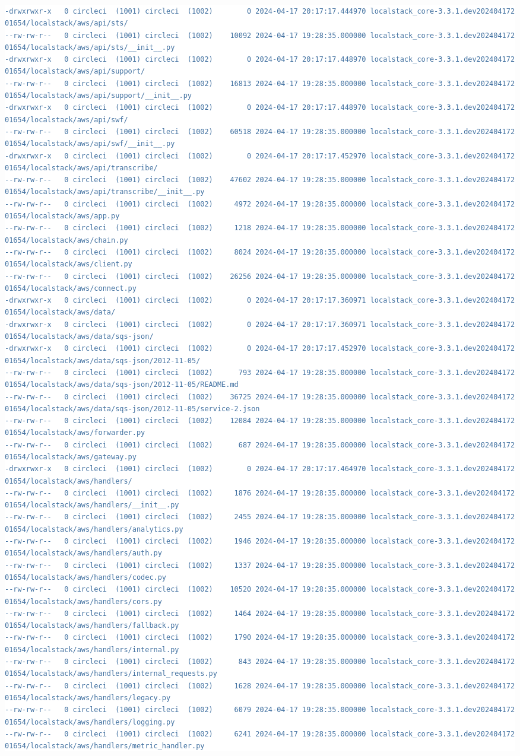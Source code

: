 ```diff
-drwxrwxr-x   0 circleci  (1001) circleci  (1002)        0 2024-04-17 20:17:17.444970 localstack_core-3.3.1.dev20240417201654/localstack/aws/api/sts/
--rw-rw-r--   0 circleci  (1001) circleci  (1002)    10092 2024-04-17 19:28:35.000000 localstack_core-3.3.1.dev20240417201654/localstack/aws/api/sts/__init__.py
-drwxrwxr-x   0 circleci  (1001) circleci  (1002)        0 2024-04-17 20:17:17.448970 localstack_core-3.3.1.dev20240417201654/localstack/aws/api/support/
--rw-rw-r--   0 circleci  (1001) circleci  (1002)    16813 2024-04-17 19:28:35.000000 localstack_core-3.3.1.dev20240417201654/localstack/aws/api/support/__init__.py
-drwxrwxr-x   0 circleci  (1001) circleci  (1002)        0 2024-04-17 20:17:17.448970 localstack_core-3.3.1.dev20240417201654/localstack/aws/api/swf/
--rw-rw-r--   0 circleci  (1001) circleci  (1002)    60518 2024-04-17 19:28:35.000000 localstack_core-3.3.1.dev20240417201654/localstack/aws/api/swf/__init__.py
-drwxrwxr-x   0 circleci  (1001) circleci  (1002)        0 2024-04-17 20:17:17.452970 localstack_core-3.3.1.dev20240417201654/localstack/aws/api/transcribe/
--rw-rw-r--   0 circleci  (1001) circleci  (1002)    47602 2024-04-17 19:28:35.000000 localstack_core-3.3.1.dev20240417201654/localstack/aws/api/transcribe/__init__.py
--rw-rw-r--   0 circleci  (1001) circleci  (1002)     4972 2024-04-17 19:28:35.000000 localstack_core-3.3.1.dev20240417201654/localstack/aws/app.py
--rw-rw-r--   0 circleci  (1001) circleci  (1002)     1218 2024-04-17 19:28:35.000000 localstack_core-3.3.1.dev20240417201654/localstack/aws/chain.py
--rw-rw-r--   0 circleci  (1001) circleci  (1002)     8024 2024-04-17 19:28:35.000000 localstack_core-3.3.1.dev20240417201654/localstack/aws/client.py
--rw-rw-r--   0 circleci  (1001) circleci  (1002)    26256 2024-04-17 19:28:35.000000 localstack_core-3.3.1.dev20240417201654/localstack/aws/connect.py
-drwxrwxr-x   0 circleci  (1001) circleci  (1002)        0 2024-04-17 20:17:17.360971 localstack_core-3.3.1.dev20240417201654/localstack/aws/data/
-drwxrwxr-x   0 circleci  (1001) circleci  (1002)        0 2024-04-17 20:17:17.360971 localstack_core-3.3.1.dev20240417201654/localstack/aws/data/sqs-json/
-drwxrwxr-x   0 circleci  (1001) circleci  (1002)        0 2024-04-17 20:17:17.452970 localstack_core-3.3.1.dev20240417201654/localstack/aws/data/sqs-json/2012-11-05/
--rw-rw-r--   0 circleci  (1001) circleci  (1002)      793 2024-04-17 19:28:35.000000 localstack_core-3.3.1.dev20240417201654/localstack/aws/data/sqs-json/2012-11-05/README.md
--rw-rw-r--   0 circleci  (1001) circleci  (1002)    36725 2024-04-17 19:28:35.000000 localstack_core-3.3.1.dev20240417201654/localstack/aws/data/sqs-json/2012-11-05/service-2.json
--rw-rw-r--   0 circleci  (1001) circleci  (1002)    12084 2024-04-17 19:28:35.000000 localstack_core-3.3.1.dev20240417201654/localstack/aws/forwarder.py
--rw-rw-r--   0 circleci  (1001) circleci  (1002)      687 2024-04-17 19:28:35.000000 localstack_core-3.3.1.dev20240417201654/localstack/aws/gateway.py
-drwxrwxr-x   0 circleci  (1001) circleci  (1002)        0 2024-04-17 20:17:17.464970 localstack_core-3.3.1.dev20240417201654/localstack/aws/handlers/
--rw-rw-r--   0 circleci  (1001) circleci  (1002)     1876 2024-04-17 19:28:35.000000 localstack_core-3.3.1.dev20240417201654/localstack/aws/handlers/__init__.py
--rw-rw-r--   0 circleci  (1001) circleci  (1002)     2455 2024-04-17 19:28:35.000000 localstack_core-3.3.1.dev20240417201654/localstack/aws/handlers/analytics.py
--rw-rw-r--   0 circleci  (1001) circleci  (1002)     1946 2024-04-17 19:28:35.000000 localstack_core-3.3.1.dev20240417201654/localstack/aws/handlers/auth.py
--rw-rw-r--   0 circleci  (1001) circleci  (1002)     1337 2024-04-17 19:28:35.000000 localstack_core-3.3.1.dev20240417201654/localstack/aws/handlers/codec.py
--rw-rw-r--   0 circleci  (1001) circleci  (1002)    10520 2024-04-17 19:28:35.000000 localstack_core-3.3.1.dev20240417201654/localstack/aws/handlers/cors.py
--rw-rw-r--   0 circleci  (1001) circleci  (1002)     1464 2024-04-17 19:28:35.000000 localstack_core-3.3.1.dev20240417201654/localstack/aws/handlers/fallback.py
--rw-rw-r--   0 circleci  (1001) circleci  (1002)     1790 2024-04-17 19:28:35.000000 localstack_core-3.3.1.dev20240417201654/localstack/aws/handlers/internal.py
--rw-rw-r--   0 circleci  (1001) circleci  (1002)      843 2024-04-17 19:28:35.000000 localstack_core-3.3.1.dev20240417201654/localstack/aws/handlers/internal_requests.py
--rw-rw-r--   0 circleci  (1001) circleci  (1002)     1628 2024-04-17 19:28:35.000000 localstack_core-3.3.1.dev20240417201654/localstack/aws/handlers/legacy.py
--rw-rw-r--   0 circleci  (1001) circleci  (1002)     6079 2024-04-17 19:28:35.000000 localstack_core-3.3.1.dev20240417201654/localstack/aws/handlers/logging.py
--rw-rw-r--   0 circleci  (1001) circleci  (1002)     6241 2024-04-17 19:28:35.000000 localstack_core-3.3.1.dev20240417201654/localstack/aws/handlers/metric_handler.py
```